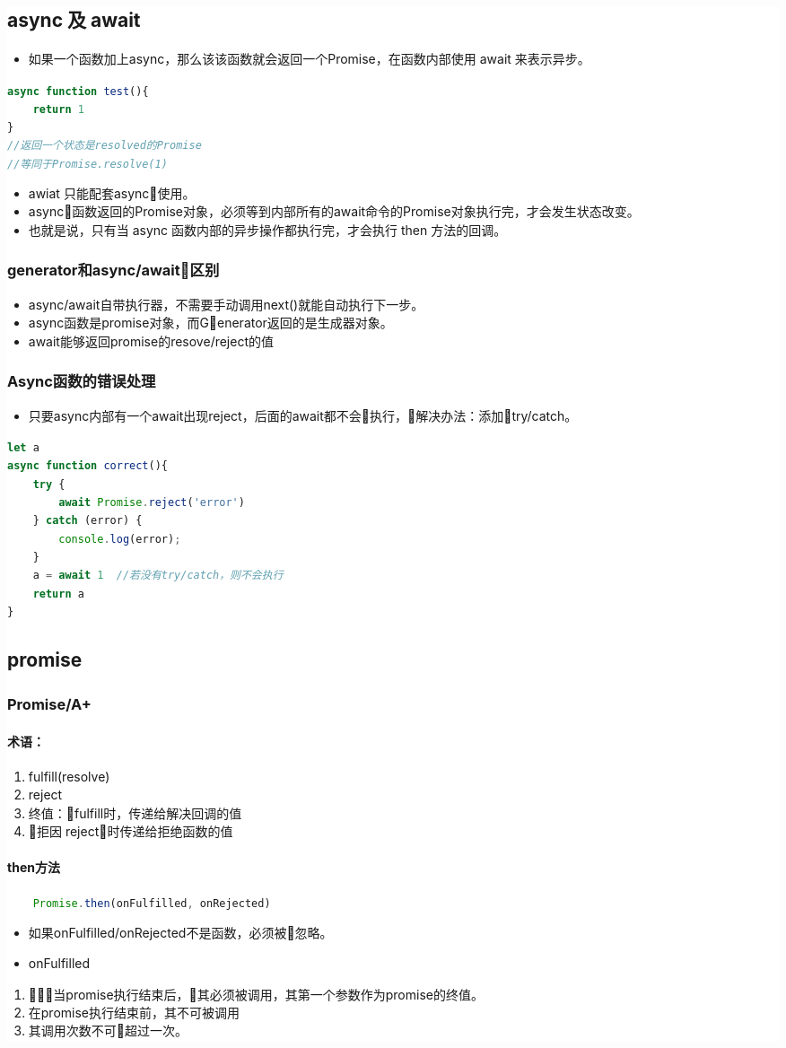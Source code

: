## async 及 await
* 如果一个函数加上async，那么该该函数就会返回一个Promise，在函数内部使用 await 来表示异步。  
```javascript
async function test(){
    return 1
}
//返回一个状态是resolved的Promise
//等同于Promise.resolve(1)
```

* awiat 只能配套async使用。
* async函数返回的Promise对象，必须等到内部所有的await命令的Promise对象执行完，才会发生状态改变。
* 也就是说，只有当 async 函数内部的异步操作都执行完，才会执行 then 方法的回调。

### generator和async/await区别
* async/await自带执行器，不需要手动调用next()就能自动执行下一步。
* async函数是promise对象，而Generator返回的是生成器对象。
* await能够返回promise的resove/reject的值

### Async函数的错误处理

* 只要async内部有一个await出现reject，后面的await都不会执行，解决办法：添加try/catch。
```javascript
let a 
async function correct(){
    try {
        await Promise.reject('error')
    } catch (error) {
        console.log(error);
    }
    a = await 1  //若没有try/catch，则不会执行
    return a 
}
```
## promise

### Promise/A+
#### 术语：
1. fulfill(resolve)
2. reject
3. 终值：fulfill时，传递给解决回调的值
4. 拒因 reject时传递给拒绝函数的值

#### then方法
```javascript
    Promise.then(onFulfilled, onRejected)
```
* 如果onFulfilled/onRejected不是函数，必须被忽略。

* onFulfilled
1. 当promise执行结束后，其必须被调用，其第一个参数作为promise的终值。
2. 在promise执行结束前，其不可被调用
3. 其调用次数不可超过一次。
